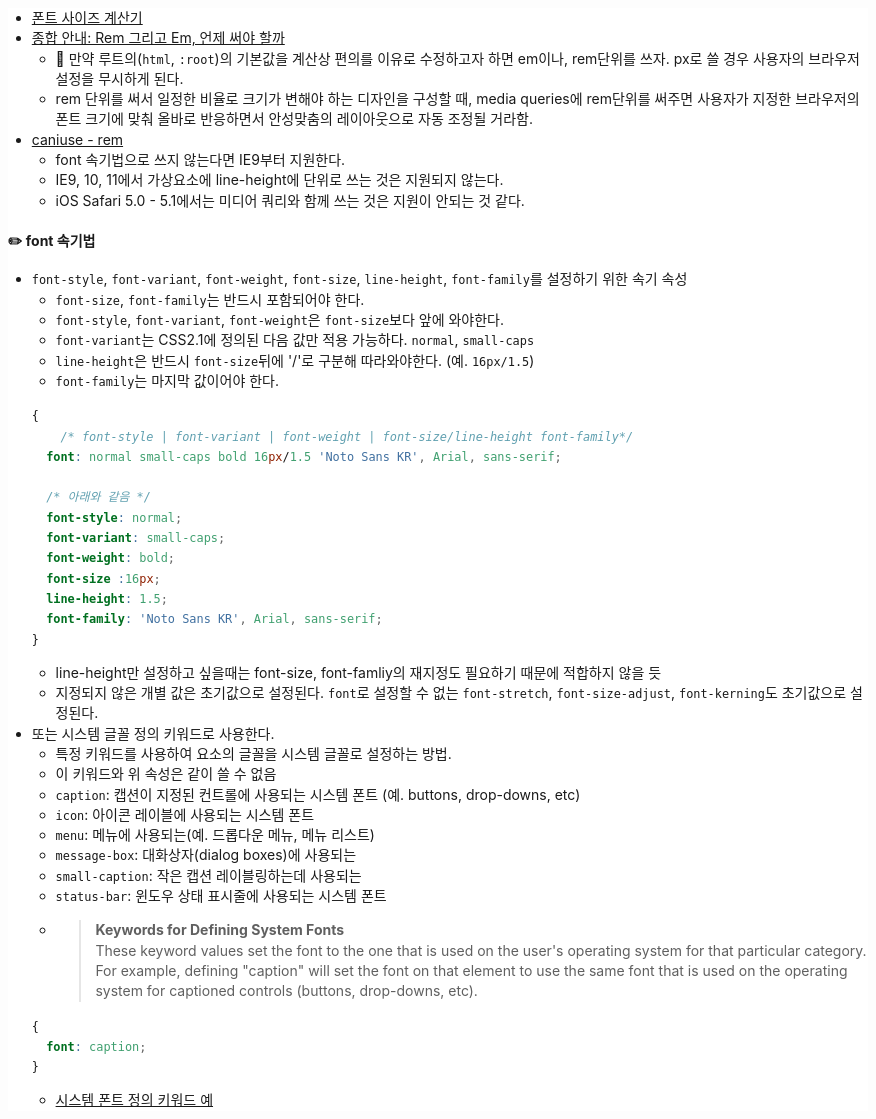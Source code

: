 + [폰트 사이즈 계산기](https://websemantics.uk/tools/convert-pixel-point-em-rem-percent/)
+ [종합 안내: Rem 그리고 Em, 언제 써야 할까](https://goo.gl/hRGpZn)
  - 🌟 만약 루트의(`html`, `:root`)의 기본값을 계산상 편의를 이유로 수정하고자 하면 em이나, rem단위를 쓰자. px로 쓸 경우 사용자의 브라우저 설정을 무시하게 된다.
  - rem 단위를 써서 일정한 비율로 크기가 변해야 하는 디자인을 구성할 때, media queries에 rem단위를 써주면 사용자가 지정한 브라우저의 폰트 크기에 맞춰 올바로 반응하면서 안성맞춤의 레이아웃으로 자동 조정될 거라함.
+ [caniuse - rem](https://caniuse.com/#search=rem)
  - font 속기법으로 쓰지 않는다면 IE9부터 지원한다. 
  - IE9, 10, 11에서 가상요소에 line-height에 단위로 쓰는 것은 지원되지 않는다.
  - iOS Safari 5.0 - 5.1에서는 미디어 쿼리와 함께 쓰는 것은 지원이 안되는 것 같다.

#### ✏️ font 속기법

+ `font-style`, `font-variant`, `font-weight`, `font-size`, `line-height`, `font-family`를 설정하기 위한 속기 속성
  - `font-size`, `font-family`는 반드시 포함되어야 한다.
  - `font-style`, `font-variant`, `font-weight`은 `font-size`보다 앞에 와야한다.
  - `font-variant`는 CSS2.1에 정의된 다음 값만 적용 가능하다. `normal`, `small-caps`
  - `line-height`은 반드시 `font-size`뒤에 '/'로 구분해 따라와야한다. (예. `16px/1.5`)
  - `font-family`는 마지막 값이어야 한다.
  ```css
  {
      /* font-style | font-variant | font-weight | font-size/line-height font-family*/
    font: normal small-caps bold 16px/1.5 'Noto Sans KR', Arial, sans-serif;
    
    /* 아래와 같음 */
    font-style: normal;
    font-variant: small-caps;
    font-weight: bold;
    font-size :16px;
    line-height: 1.5;
    font-family: 'Noto Sans KR', Arial, sans-serif;
  }
  ```
  - line-height만 설정하고 싶을때는 font-size, font-famliy의 재지정도 필요하기 때문에 적합하지 않을 듯
  - 지정되지 않은 개별 값은 초기값으로 설정된다. `font`로 설정할 수 없는 `font-stretch`, `font-size-adjust`, `font-kerning`도 초기값으로 설정된다.
+ 또는 시스템 글꼴 정의 키워드로 사용한다. 
  - 특정 키워드를 사용하여 요소의 글꼴을 시스템 글꼴로 설정하는 방법.
  - 이 키워드와 위 속성은 같이 쓸 수 없음
  - `caption`: 캡션이 지정된 컨트롤에 사용되는 시스템 폰트 (예. buttons, drop-downs, etc)
  - `icon`: 아이콘 레이블에 사용되는 시스템 폰트
  - `menu`: 메뉴에 사용되는(예. 드롭다운 메뉴, 메뉴 리스트)
  - `message-box`: 대화상자(dialog boxes)에 사용되는
  - `small-caption`: 작은 캡션 레이블링하는데 사용되는
  - `status-bar`: 윈도우 상태 표시줄에 사용되는 시스템 폰트
  - > **Keywords for Defining System Fonts**  
These keyword values set the font to the one that is used on the user's operating system for that particular category. For example, defining "caption" will set the font on that element to use the same font that is used on the operating system for captioned controls (buttons, drop-downs, etc).
  ```css
  {
    font: caption;
  }
  ```
  - [시스템 폰트 정의 키워드 예](https://codepen.io/chiabi88/pen/mxjLpY)
